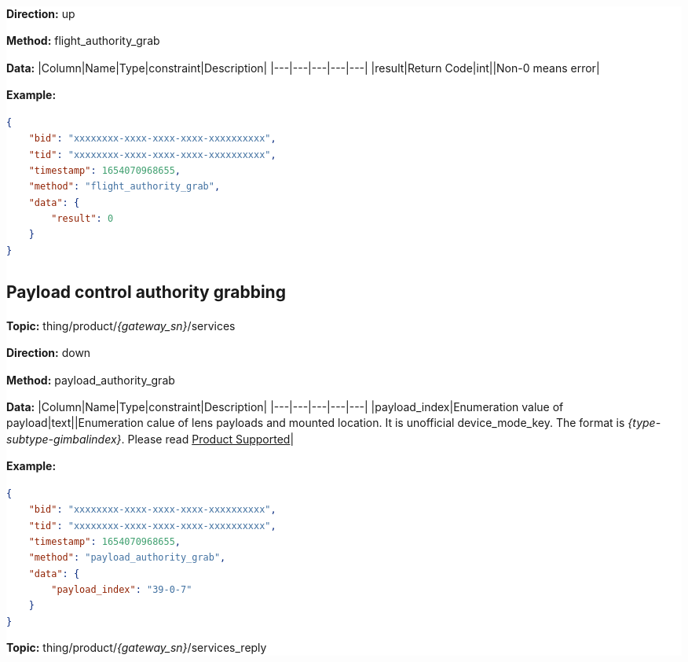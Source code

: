 **Direction:** up

**Method:** flight_authority_grab

**Data:**
|Column|Name|Type|constraint|Description|
|---|---|---|---|---|
|result|Return Code|int||Non-0 means error|

 

**Example:**
```json
{
	"bid": "xxxxxxxx-xxxx-xxxx-xxxx-xxxxxxxxxx",
	"tid": "xxxxxxxx-xxxx-xxxx-xxxx-xxxxxxxxxx",
	"timestamp": 1654070968655,
	"method": "flight_authority_grab",
	"data": {
		"result": 0
	}
}
```


## Payload control authority grabbing



**Topic:** thing/product/*{gateway_sn}*/services

**Direction:** down

**Method:** payload_authority_grab

**Data:**
 |Column|Name|Type|constraint|Description| 
|---|---|---|---|---|
|payload_index|Enumeration value of payload|text||Enumeration calue of lens payloads and mounted location. It is unofficial device_mode_key. The format is *{type-subtype-gimbalindex}*. Please read [Product Supported](https://developer.dji.com/doc/cloud-api-tutorial/en/overview/product-support.html)|

 

**Example:**
```json
{
	"bid": "xxxxxxxx-xxxx-xxxx-xxxx-xxxxxxxxxx",
	"tid": "xxxxxxxx-xxxx-xxxx-xxxx-xxxxxxxxxx",
	"timestamp": 1654070968655,
	"method": "payload_authority_grab",
	"data": {
		"payload_index": "39-0-7"
	}
}
```



**Topic:** thing/product/*{gateway_sn}*/services_reply
